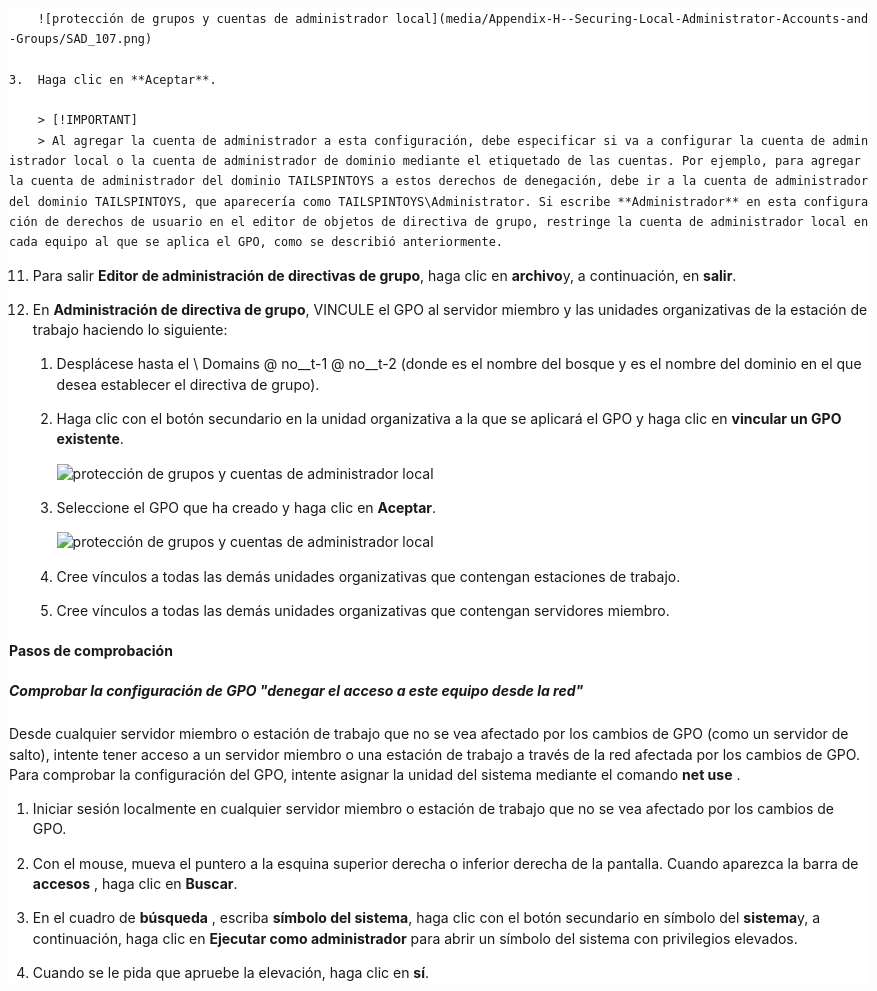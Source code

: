         ![protección de grupos y cuentas de administrador local](media/Appendix-H--Securing-Local-Administrator-Accounts-and-Groups/SAD_107.png)  

    3.  Haga clic en **Aceptar**.  

        > [!IMPORTANT]  
        > Al agregar la cuenta de administrador a esta configuración, debe especificar si va a configurar la cuenta de administrador local o la cuenta de administrador de dominio mediante el etiquetado de las cuentas. Por ejemplo, para agregar la cuenta de administrador del dominio TAILSPINTOYS a estos derechos de denegación, debe ir a la cuenta de administrador del dominio TAILSPINTOYS, que aparecería como TAILSPINTOYS\Administrator. Si escribe **Administrador** en esta configuración de derechos de usuario en el editor de objetos de directiva de grupo, restringe la cuenta de administrador local en cada equipo al que se aplica el GPO, como se describió anteriormente.  

11. Para salir **Editor de administración de directivas de grupo**, haga clic en **archivo**y, a continuación, en **salir**.  

12. En **Administración de directiva de grupo**, VINCULE el GPO al servidor miembro y las unidades organizativas de la estación de trabajo haciendo lo siguiente:  

    1.  Desplácese hasta el <Forest> \ Domains @ no__t-1 @ no__t-2 (donde <Forest> es el nombre del bosque y <Domain> es el nombre del dominio en el que desea establecer el directiva de grupo).  

    2.  Haga clic con el botón secundario en la unidad organizativa a la que se aplicará el GPO y haga clic en **vincular un GPO existente**.  

        ![protección de grupos y cuentas de administrador local](media/Appendix-H--Securing-Local-Administrator-Accounts-and-Groups/SAD_108.png)  

    3.  Seleccione el GPO que ha creado y haga clic en **Aceptar**.  

        ![protección de grupos y cuentas de administrador local](media/Appendix-H--Securing-Local-Administrator-Accounts-and-Groups/SAD_109.png)  

    4.  Cree vínculos a todas las demás unidades organizativas que contengan estaciones de trabajo.  

    5.  Cree vínculos a todas las demás unidades organizativas que contengan servidores miembro.  

#### <a name="verification-steps"></a>Pasos de comprobación  

##### <a name="verify-deny-access-to-this-computer-from-the-network-gpo-settings"></a>Comprobar la configuración de GPO "denegar el acceso a este equipo desde la red"  

Desde cualquier servidor miembro o estación de trabajo que no se vea afectado por los cambios de GPO (como un servidor de salto), intente tener acceso a un servidor miembro o una estación de trabajo a través de la red afectada por los cambios de GPO. Para comprobar la configuración del GPO, intente asignar la unidad del sistema mediante el comando **net use** .  

1.  Iniciar sesión localmente en cualquier servidor miembro o estación de trabajo que no se vea afectado por los cambios de GPO.  

2.  Con el mouse, mueva el puntero a la esquina superior derecha o inferior derecha de la pantalla. Cuando aparezca la barra de **accesos** , haga clic en **Buscar**.  

3.  En el cuadro de **búsqueda** , escriba **símbolo del sistema**, haga clic con el botón secundario en símbolo del **sistema**y, a continuación, haga clic en **Ejecutar como administrador** para abrir un símbolo del sistema con privilegios elevados.  

4.  Cuando se le pida que apruebe la elevación, haga clic en **sí**.  
